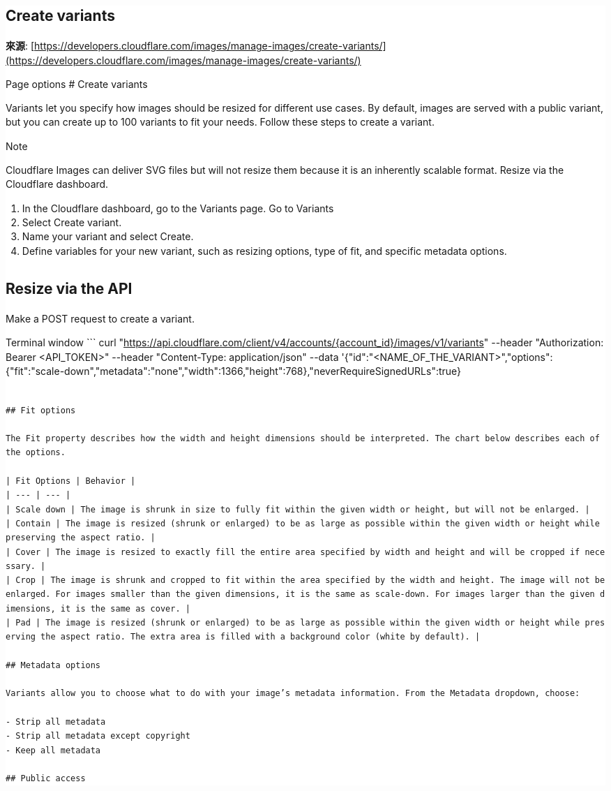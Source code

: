 
## Create variants

**來源**: [https://developers.cloudflare.com/images/manage-images/create-variants/](https://developers.cloudflare.com/images/manage-images/create-variants/)

Page options # Create variants

Variants let you specify how images should be resized for different use cases. By default, images are served with a public variant, but you can create up to 100 variants to fit your needs. Follow these steps to create a variant.

Note

Cloudflare Images can deliver SVG files but will not resize them because it is an inherently scalable format.
Resize via the Cloudflare dashboard.

1. In the Cloudflare dashboard, go to the Variants page.
  Go to Variants
2. Select Create variant.
3. Name your variant and select Create.
4. Define variables for your new variant, such as resizing options, type of fit, and specific metadata options.

## Resize via the API

Make a POST request to create a variant.

Terminal window ```
curl "https://api.cloudflare.com/client/v4/accounts/{account_id}/images/v1/variants" \--header "Authorization: Bearer <API_TOKEN>" \--header "Content-Type: application/json" \--data '{"id":"<NAME_OF_THE_VARIANT>","options":{"fit":"scale-down","metadata":"none","width":1366,"height":768},"neverRequireSignedURLs":true}
```

## Fit options

The Fit property describes how the width and height dimensions should be interpreted. The chart below describes each of the options.

| Fit Options | Behavior |
| --- | --- |
| Scale down | The image is shrunk in size to fully fit within the given width or height, but will not be enlarged. |
| Contain | The image is resized (shrunk or enlarged) to be as large as possible within the given width or height while preserving the aspect ratio. |
| Cover | The image is resized to exactly fill the entire area specified by width and height and will be cropped if necessary. |
| Crop | The image is shrunk and cropped to fit within the area specified by the width and height. The image will not be enlarged. For images smaller than the given dimensions, it is the same as scale-down. For images larger than the given dimensions, it is the same as cover. |
| Pad | The image is resized (shrunk or enlarged) to be as large as possible within the given width or height while preserving the aspect ratio. The extra area is filled with a background color (white by default). |

## Metadata options

Variants allow you to choose what to do with your image’s metadata information. From the Metadata dropdown, choose:

- Strip all metadata
- Strip all metadata except copyright
- Keep all metadata

## Public access
```
